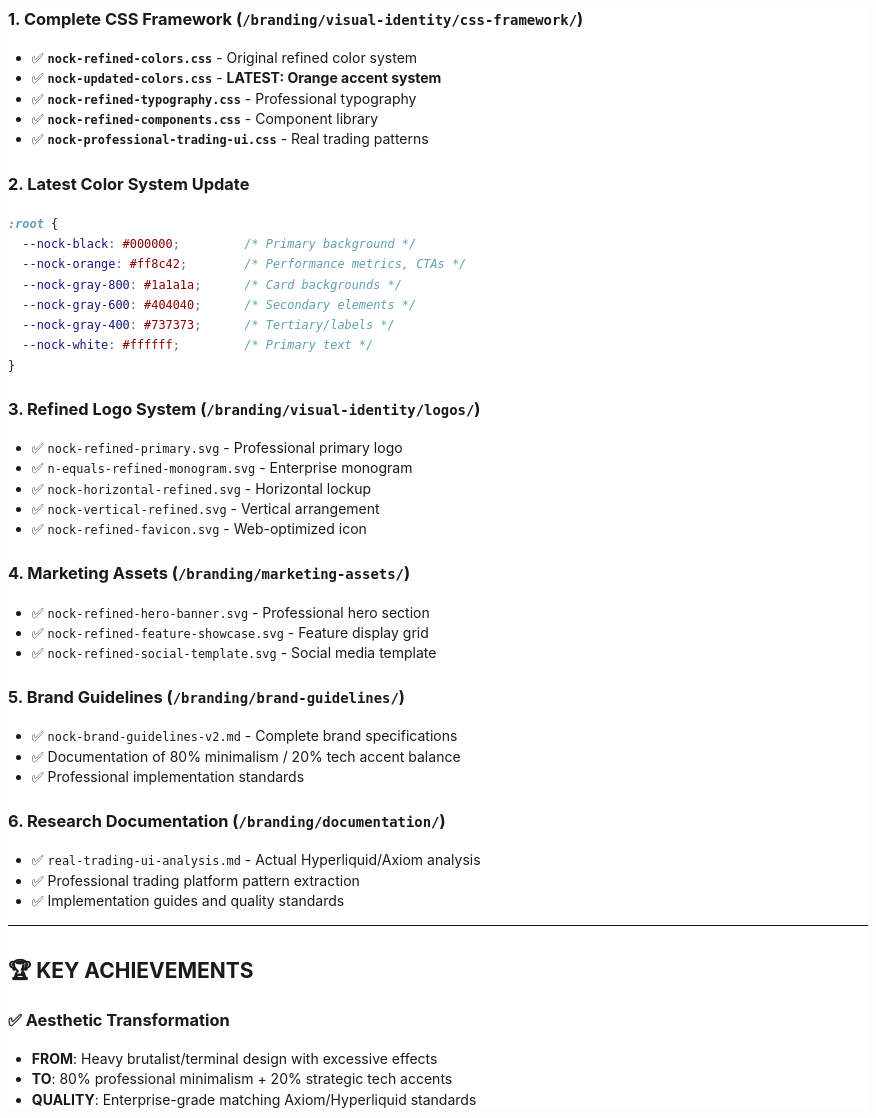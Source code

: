 ### **1. Complete CSS Framework** (`/branding/visual-identity/css-framework/`)
- ✅ **`nock-refined-colors.css`** - Original refined color system
- ✅ **`nock-updated-colors.css`** - **LATEST: Orange accent system**
- ✅ **`nock-refined-typography.css`** - Professional typography
- ✅ **`nock-refined-components.css`** - Component library  
- ✅ **`nock-professional-trading-ui.css`** - Real trading patterns

### **2. Latest Color System Update**
```css
:root {
  --nock-black: #000000;         /* Primary background */
  --nock-orange: #ff8c42;        /* Performance metrics, CTAs */
  --nock-gray-800: #1a1a1a;      /* Card backgrounds */
  --nock-gray-600: #404040;      /* Secondary elements */
  --nock-gray-400: #737373;      /* Tertiary/labels */
  --nock-white: #ffffff;         /* Primary text */
}
```

### **3. Refined Logo System** (`/branding/visual-identity/logos/`)
- ✅ `nock-refined-primary.svg` - Professional primary logo
- ✅ `n-equals-refined-monogram.svg` - Enterprise monogram
- ✅ `nock-horizontal-refined.svg` - Horizontal lockup
- ✅ `nock-vertical-refined.svg` - Vertical arrangement
- ✅ `nock-refined-favicon.svg` - Web-optimized icon

### **4. Marketing Assets** (`/branding/marketing-assets/`)
- ✅ `nock-refined-hero-banner.svg` - Professional hero section
- ✅ `nock-refined-feature-showcase.svg` - Feature display grid
- ✅ `nock-refined-social-template.svg` - Social media template

### **5. Brand Guidelines** (`/branding/brand-guidelines/`)
- ✅ `nock-brand-guidelines-v2.md` - Complete brand specifications
- ✅ Documentation of 80% minimalism / 20% tech accent balance
- ✅ Professional implementation standards

### **6. Research Documentation** (`/branding/documentation/`)
- ✅ `real-trading-ui-analysis.md` - Actual Hyperliquid/Axiom analysis
- ✅ Professional trading platform pattern extraction
- ✅ Implementation guides and quality standards

---

## 🏆 **KEY ACHIEVEMENTS**

### **✅ Aesthetic Transformation**
- **FROM**: Heavy brutalist/terminal design with excessive effects
- **TO**: 80% professional minimalism + 20% strategic tech accents
- **QUALITY**: Enterprise-grade matching Axiom/Hyperliquid standards
